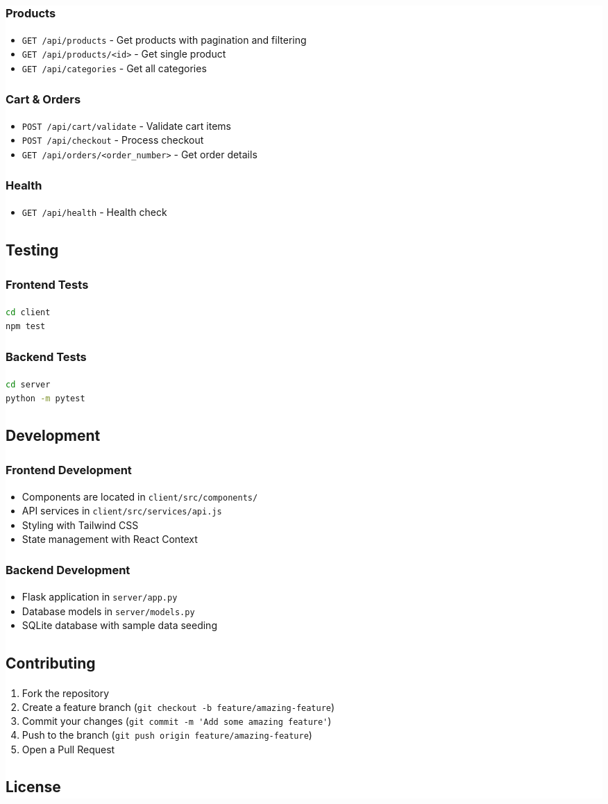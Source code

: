 ### Products
- `GET /api/products` - Get products with pagination and filtering
- `GET /api/products/<id>` - Get single product
- `GET /api/categories` - Get all categories

### Cart & Orders
- `POST /api/cart/validate` - Validate cart items
- `POST /api/checkout` - Process checkout
- `GET /api/orders/<order_number>` - Get order details

### Health
- `GET /api/health` - Health check

## Testing

### Frontend Tests
```bash
cd client
npm test
```

### Backend Tests
```bash
cd server
python -m pytest
```

## Development

### Frontend Development
- Components are located in `client/src/components/`
- API services in `client/src/services/api.js`
- Styling with Tailwind CSS
- State management with React Context

### Backend Development
- Flask application in `server/app.py`
- Database models in `server/models.py`
- SQLite database with sample data seeding

## Contributing

1. Fork the repository
2. Create a feature branch (`git checkout -b feature/amazing-feature`)
3. Commit your changes (`git commit -m 'Add some amazing feature'`)
4. Push to the branch (`git push origin feature/amazing-feature`)
5. Open a Pull Request

## License
